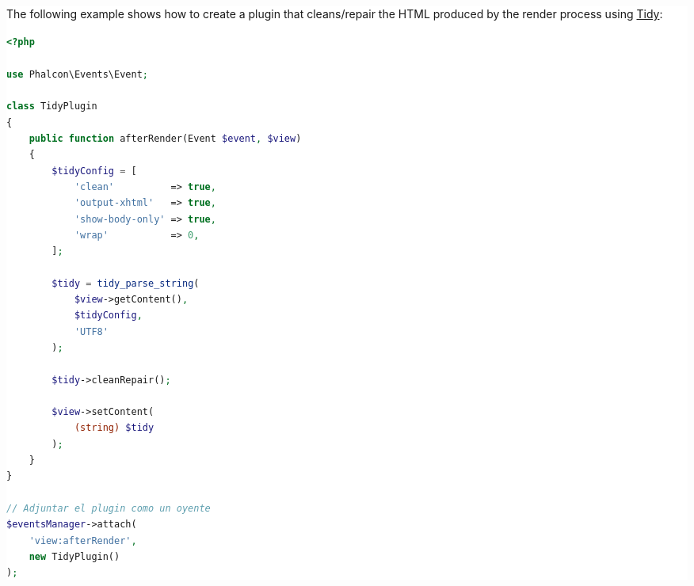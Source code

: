 The following example shows how to create a plugin that cleans/repair the HTML produced by the render process using [Tidy](https://www.php.net/manual/en/book.tidy.php):

```php
<?php

use Phalcon\Events\Event;

class TidyPlugin
{
    public function afterRender(Event $event, $view)
    {
        $tidyConfig = [
            'clean'          => true,
            'output-xhtml'   => true,
            'show-body-only' => true,
            'wrap'           => 0,
        ];

        $tidy = tidy_parse_string(
            $view->getContent(),
            $tidyConfig,
            'UTF8'
        );

        $tidy->cleanRepair();

        $view->setContent(
            (string) $tidy
        );
    }
}

// Adjuntar el plugin como un oyente
$eventsManager->attach(
    'view:afterRender',
    new TidyPlugin()
);
```